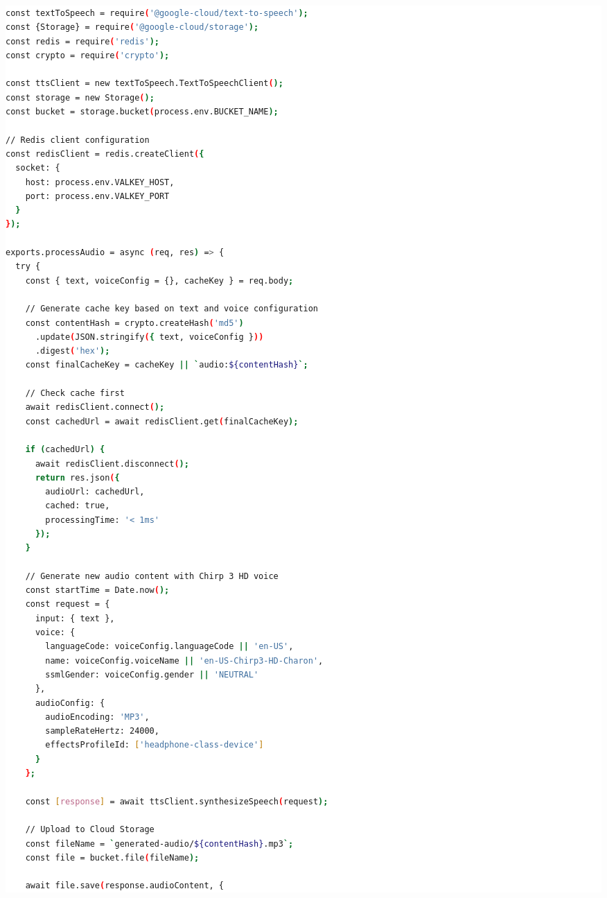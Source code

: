    ```bash
   const textToSpeech = require('@google-cloud/text-to-speech');
   const {Storage} = require('@google-cloud/storage');
   const redis = require('redis');
   const crypto = require('crypto');
   
   const ttsClient = new textToSpeech.TextToSpeechClient();
   const storage = new Storage();
   const bucket = storage.bucket(process.env.BUCKET_NAME);
   
   // Redis client configuration
   const redisClient = redis.createClient({
     socket: {
       host: process.env.VALKEY_HOST,
       port: process.env.VALKEY_PORT
     }
   });
   
   exports.processAudio = async (req, res) => {
     try {
       const { text, voiceConfig = {}, cacheKey } = req.body;
       
       // Generate cache key based on text and voice configuration
       const contentHash = crypto.createHash('md5')
         .update(JSON.stringify({ text, voiceConfig }))
         .digest('hex');
       const finalCacheKey = cacheKey || `audio:${contentHash}`;
       
       // Check cache first
       await redisClient.connect();
       const cachedUrl = await redisClient.get(finalCacheKey);
       
       if (cachedUrl) {
         await redisClient.disconnect();
         return res.json({ 
           audioUrl: cachedUrl, 
           cached: true,
           processingTime: '< 1ms'
         });
       }
       
       // Generate new audio content with Chirp 3 HD voice
       const startTime = Date.now();
       const request = {
         input: { text },
         voice: {
           languageCode: voiceConfig.languageCode || 'en-US',
           name: voiceConfig.voiceName || 'en-US-Chirp3-HD-Charon',
           ssmlGender: voiceConfig.gender || 'NEUTRAL'
         },
         audioConfig: {
           audioEncoding: 'MP3',
           sampleRateHertz: 24000,
           effectsProfileId: ['headphone-class-device']
         }
       };
       
       const [response] = await ttsClient.synthesizeSpeech(request);
       
       // Upload to Cloud Storage
       const fileName = `generated-audio/${contentHash}.mp3`;
       const file = bucket.file(fileName);
       
       await file.save(response.audioContent, {
   ```